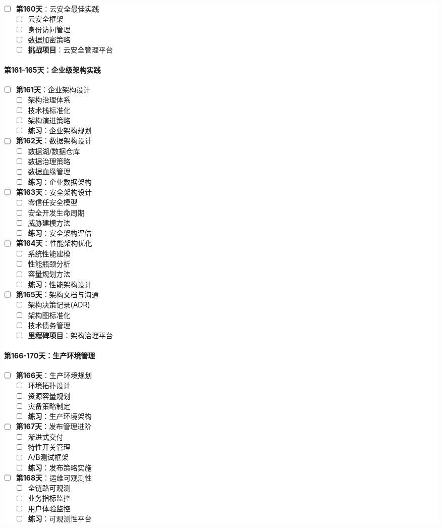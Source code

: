 - [ ] **第160天**：云安全最佳实践
  - [ ] 云安全框架
  - [ ] 身份访问管理
  - [ ] 数据加密策略
  - [ ] **挑战项目**：云安全管理平台

#### 第161-165天：企业级架构实践
- [ ] **第161天**：企业架构设计
  - [ ] 架构治理体系
  - [ ] 技术栈标准化
  - [ ] 架构演进策略
  - [ ] **练习**：企业架构规划

- [ ] **第162天**：数据架构设计
  - [ ] 数据湖/数据仓库
  - [ ] 数据治理策略
  - [ ] 数据血缘管理
  - [ ] **练习**：企业数据架构

- [ ] **第163天**：安全架构设计
  - [ ] 零信任安全模型
  - [ ] 安全开发生命周期
  - [ ] 威胁建模方法
  - [ ] **练习**：安全架构评估

- [ ] **第164天**：性能架构优化
  - [ ] 系统性能建模
  - [ ] 性能瓶颈分析
  - [ ] 容量规划方法
  - [ ] **练习**：性能架构设计

- [ ] **第165天**：架构文档与沟通
  - [ ] 架构决策记录(ADR)
  - [ ] 架构图标准化
  - [ ] 技术债务管理
  - [ ] **里程碑项目**：架构治理平台

#### 第166-170天：生产环境管理
- [ ] **第166天**：生产环境规划
  - [ ] 环境拓扑设计
  - [ ] 资源容量规划
  - [ ] 灾备策略制定
  - [ ] **练习**：生产环境架构

- [ ] **第167天**：发布管理进阶
  - [ ] 渐进式交付
  - [ ] 特性开关管理
  - [ ] A/B测试框架
  - [ ] **练习**：发布策略实施

- [ ] **第168天**：运维可观测性
  - [ ] 全链路可观测
  - [ ] 业务指标监控
  - [ ] 用户体验监控
  - [ ] **练习**：可观测性平台
